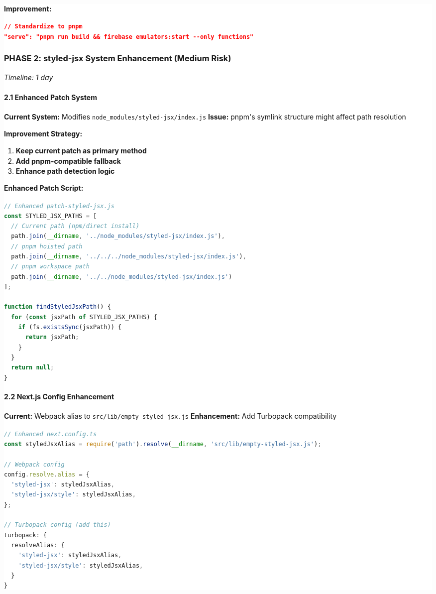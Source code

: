 **Improvement:**
```json
// Standardize to pnpm
"serve": "pnpm run build && firebase emulators:start --only functions"
```

### **PHASE 2: styled-jsx System Enhancement (Medium Risk)**
*Timeline: 1 day*

#### **2.1 Enhanced Patch System**
**Current System:** Modifies `node_modules/styled-jsx/index.js`
**Issue:** pnpm's symlink structure might affect path resolution

**Improvement Strategy:**
1. **Keep current patch as primary method**
2. **Add pnpm-compatible fallback**
3. **Enhance path detection logic**

**Enhanced Patch Script:**
```javascript
// Enhanced patch-styled-jsx.js
const STYLED_JSX_PATHS = [
  // Current path (npm/direct install)
  path.join(__dirname, '../node_modules/styled-jsx/index.js'),
  // pnpm hoisted path
  path.join(__dirname, '../../../node_modules/styled-jsx/index.js'),
  // pnpm workspace path
  path.join(__dirname, '../../node_modules/styled-jsx/index.js')
];

function findStyledJsxPath() {
  for (const jsxPath of STYLED_JSX_PATHS) {
    if (fs.existsSync(jsxPath)) {
      return jsxPath;
    }
  }
  return null;
}
```

#### **2.2 Next.js Config Enhancement**
**Current:** Webpack alias to `src/lib/empty-styled-jsx.js`
**Enhancement:** Add Turbopack compatibility

```typescript
// Enhanced next.config.ts
const styledJsxAlias = require('path').resolve(__dirname, 'src/lib/empty-styled-jsx.js');

// Webpack config
config.resolve.alias = {
  'styled-jsx': styledJsxAlias,
  'styled-jsx/style': styledJsxAlias,
};

// Turbopack config (add this)
turbopack: {
  resolveAlias: {
    'styled-jsx': styledJsxAlias,
    'styled-jsx/style': styledJsxAlias,
  }
}
```
